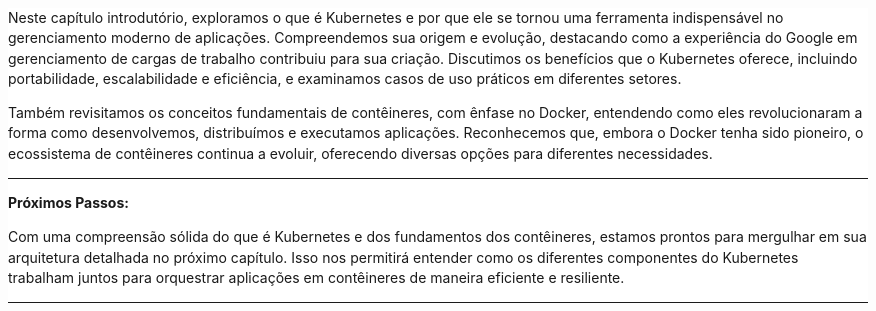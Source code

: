 Neste capítulo introdutório, exploramos o que é Kubernetes e por que ele se tornou uma ferramenta indispensável no gerenciamento moderno de aplicações. Compreendemos sua origem e evolução, destacando como a experiência do Google em gerenciamento de cargas de trabalho contribuiu para sua criação. Discutimos os benefícios que o Kubernetes oferece, incluindo portabilidade, escalabilidade e eficiência, e examinamos casos de uso práticos em diferentes setores.

Também revisitamos os conceitos fundamentais de contêineres, com ênfase no Docker, entendendo como eles revolucionaram a forma como desenvolvemos, distribuímos e executamos aplicações. Reconhecemos que, embora o Docker tenha sido pioneiro, o ecossistema de contêineres continua a evoluir, oferecendo diversas opções para diferentes necessidades.

---

**Próximos Passos:**

Com uma compreensão sólida do que é Kubernetes e dos fundamentos dos contêineres, estamos prontos para mergulhar em sua arquitetura detalhada no próximo capítulo. Isso nos permitirá entender como os diferentes componentes do Kubernetes trabalham juntos para orquestrar aplicações em contêineres de maneira eficiente e resiliente.

---